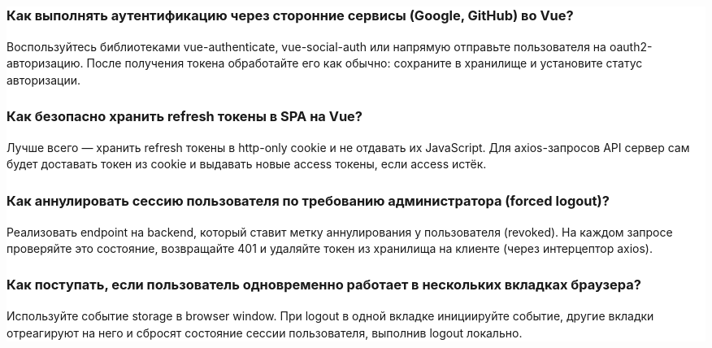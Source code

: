 ### Как выполнять аутентификацию через сторонние сервисы (Google, GitHub) во Vue?
Воспользуйтесь библиотеками vue-authenticate, vue-social-auth или напрямую отправьте пользователя на oauth2-авторизацию. После получения токена обработайте его как обычно: сохраните в хранилище и установите статус авторизации.

### Как безопасно хранить refresh токены в SPA на Vue?
Лучше всего — хранить refresh токены в http-only cookie и не отдавать их JavaScript. Для axios-запросов API сервер сам будет доставать токен из cookie и выдавать новые access токены, если access истёк.

### Как аннулировать сессию пользователя по требованию администратора (forced logout)?
Реализовать endpoint на backend, который ставит метку аннулирования у пользователя (revoked). На каждом запросе проверяйте это состояние, возвращайте 401 и удаляйте токен из хранилища на клиенте (через интерцептор axios).

### Как поступать, если пользователь одновременно работает в нескольких вкладках браузера?
Используйте событие storage в browser window. При logout в одной вкладке инициируйте событие, другие вкладки отреагируют на него и сбросят состояние сессии пользователя, выполнив logout локально.
